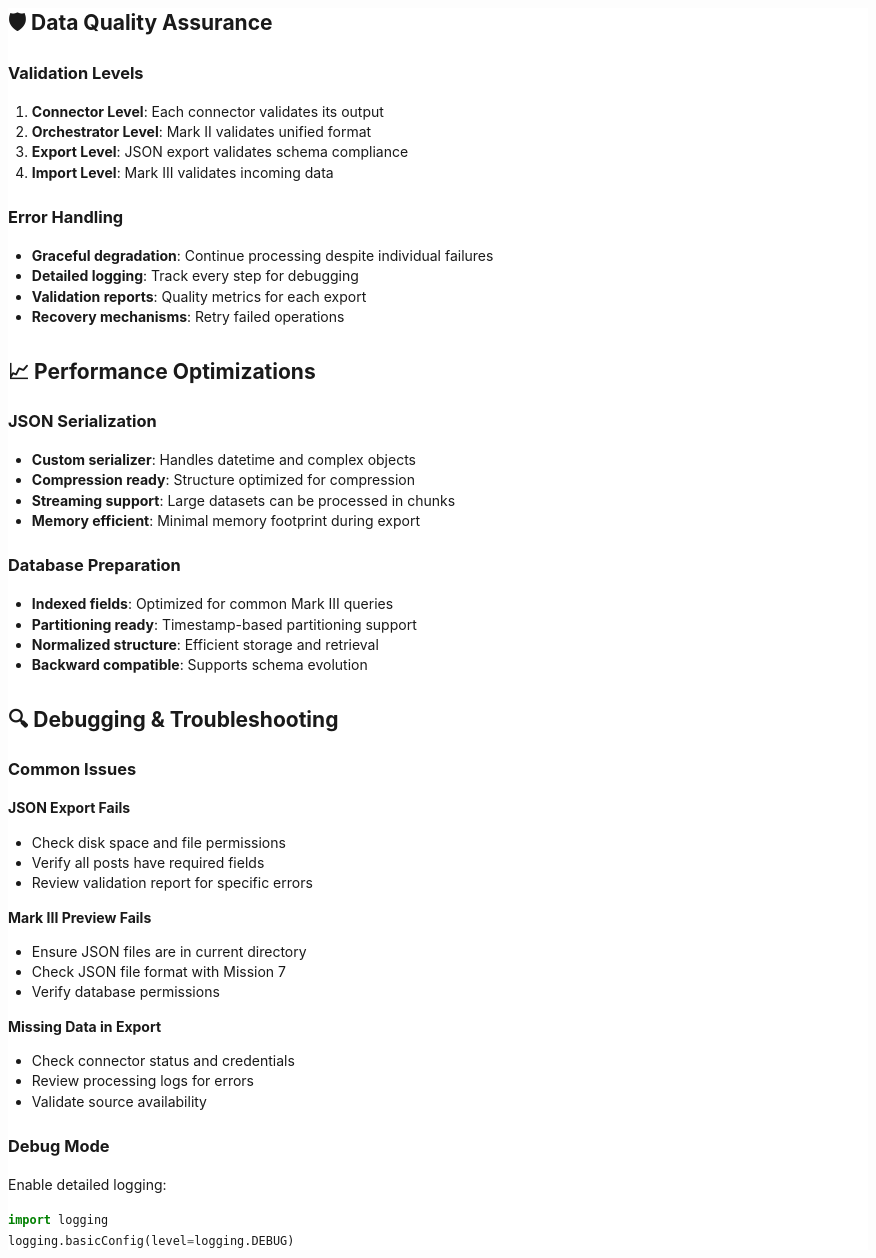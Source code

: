 ## 🛡️ Data Quality Assurance

### Validation Levels
1. **Connector Level**: Each connector validates its output
2. **Orchestrator Level**: Mark II validates unified format
3. **Export Level**: JSON export validates schema compliance
4. **Import Level**: Mark III validates incoming data

### Error Handling
- **Graceful degradation**: Continue processing despite individual failures
- **Detailed logging**: Track every step for debugging
- **Validation reports**: Quality metrics for each export
- **Recovery mechanisms**: Retry failed operations

## 📈 Performance Optimizations

### JSON Serialization
- **Custom serializer**: Handles datetime and complex objects
- **Compression ready**: Structure optimized for compression
- **Streaming support**: Large datasets can be processed in chunks
- **Memory efficient**: Minimal memory footprint during export

### Database Preparation
- **Indexed fields**: Optimized for common Mark III queries
- **Partitioning ready**: Timestamp-based partitioning support
- **Normalized structure**: Efficient storage and retrieval
- **Backward compatible**: Supports schema evolution

## 🔍 Debugging & Troubleshooting

### Common Issues

**JSON Export Fails**
- Check disk space and file permissions
- Verify all posts have required fields
- Review validation report for specific errors

**Mark III Preview Fails**
- Ensure JSON files are in current directory
- Check JSON file format with Mission 7
- Verify database permissions

**Missing Data in Export**
- Check connector status and credentials
- Review processing logs for errors
- Validate source availability

### Debug Mode
Enable detailed logging:
```python
import logging
logging.basicConfig(level=logging.DEBUG)
```

